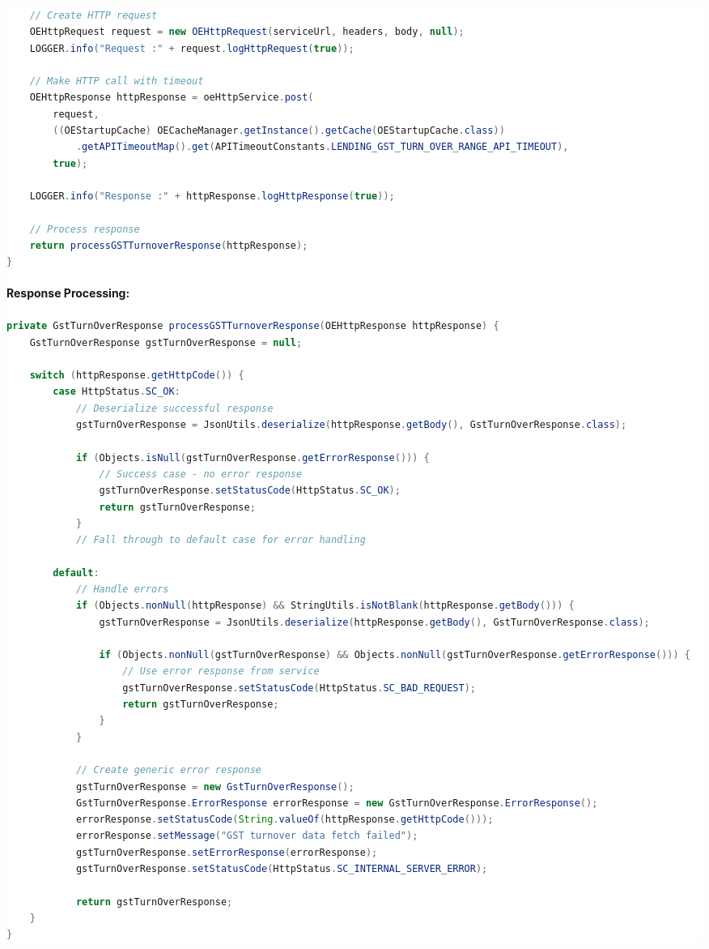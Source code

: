 ```java
    // Create HTTP request
    OEHttpRequest request = new OEHttpRequest(serviceUrl, headers, body, null);
    LOGGER.info("Request :" + request.logHttpRequest(true));
    
    // Make HTTP call with timeout
    OEHttpResponse httpResponse = oeHttpService.post(
        request,
        ((OEStartupCache) OECacheManager.getInstance().getCache(OEStartupCache.class))
            .getAPITimeoutMap().get(APITimeoutConstants.LENDING_GST_TURN_OVER_RANGE_API_TIMEOUT), 
        true);
    
    LOGGER.info("Response :" + httpResponse.logHttpResponse(true));
    
    // Process response
    return processGSTTurnoverResponse(httpResponse);
}
```

#### **Response Processing:**
```java
private GstTurnOverResponse processGSTTurnoverResponse(OEHttpResponse httpResponse) {
    GstTurnOverResponse gstTurnOverResponse = null;
    
    switch (httpResponse.getHttpCode()) {
        case HttpStatus.SC_OK:
            // Deserialize successful response
            gstTurnOverResponse = JsonUtils.deserialize(httpResponse.getBody(), GstTurnOverResponse.class);
            
            if (Objects.isNull(gstTurnOverResponse.getErrorResponse())) {
                // Success case - no error response
                gstTurnOverResponse.setStatusCode(HttpStatus.SC_OK);
                return gstTurnOverResponse;
            }
            // Fall through to default case for error handling
            
        default:
            // Handle errors
            if (Objects.nonNull(httpResponse) && StringUtils.isNotBlank(httpResponse.getBody())) {
                gstTurnOverResponse = JsonUtils.deserialize(httpResponse.getBody(), GstTurnOverResponse.class);
                
                if (Objects.nonNull(gstTurnOverResponse) && Objects.nonNull(gstTurnOverResponse.getErrorResponse())) {
                    // Use error response from service
                    gstTurnOverResponse.setStatusCode(HttpStatus.SC_BAD_REQUEST);
                    return gstTurnOverResponse;
                }
            }
            
            // Create generic error response
            gstTurnOverResponse = new GstTurnOverResponse();
            GstTurnOverResponse.ErrorResponse errorResponse = new GstTurnOverResponse.ErrorResponse();
            errorResponse.setStatusCode(String.valueOf(httpResponse.getHttpCode()));
            errorResponse.setMessage("GST turnover data fetch failed");
            gstTurnOverResponse.setErrorResponse(errorResponse);
            gstTurnOverResponse.setStatusCode(HttpStatus.SC_INTERNAL_SERVER_ERROR);
            
            return gstTurnOverResponse;
    }
}
```
